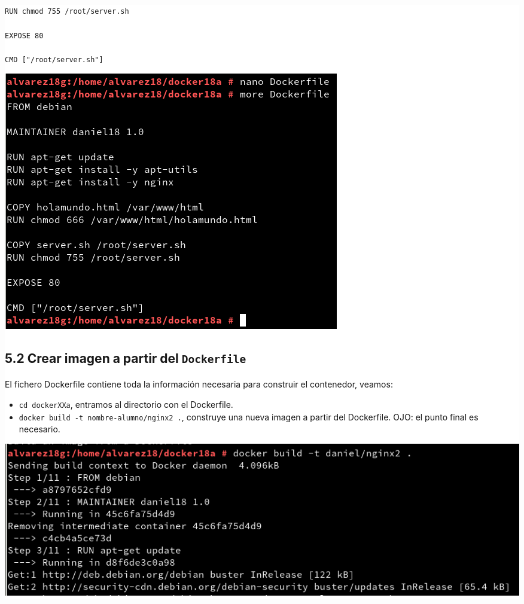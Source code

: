 ```
RUN chmod 755 /root/server.sh

EXPOSE 80

CMD ["/root/server.sh"]
```

![](img/31.png)

## 5.2 Crear imagen a partir del `Dockerfile`

El fichero Dockerfile contiene toda la información necesaria para construir el contenedor, veamos:

* `cd dockerXXa`, entramos al directorio con el Dockerfile.
* `docker build -t nombre-alumno/nginx2 .`, construye una nueva imagen a partir del Dockerfile. OJO: el punto final es necesario.

![](img/32.png)
